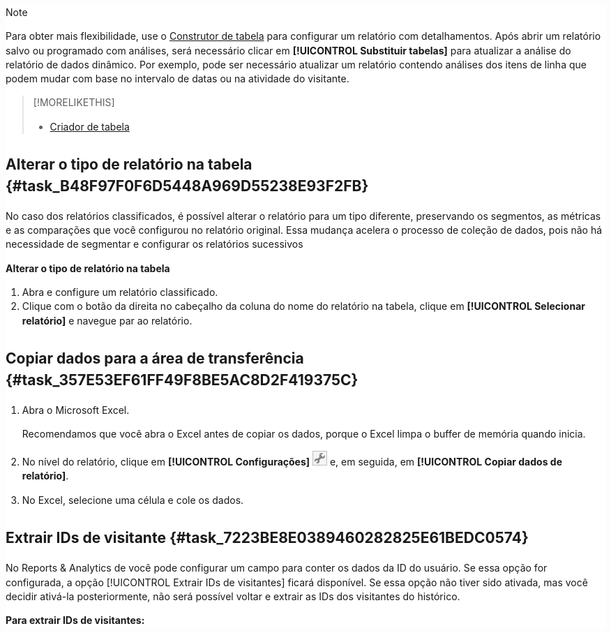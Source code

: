    >[!NOTE]
   >
   >Para obter mais flexibilidade, use o [Construtor de tabela](/help/analyze/ad-hoc-analysis/c-tablebuilder.md) para configurar um relatório com detalhamentos. Após abrir um relatório salvo ou programado com análises, será necessário clicar em **[!UICONTROL Substituir tabelas]** para atualizar a análise do relatório de dados dinâmico. Por exemplo, pode ser necessário atualizar um relatório contendo análises dos itens de linha que podem mudar com base no intervalo de datas ou na atividade do visitante.

>[!MORELIKETHIS]
>
>* [Criador de tabela](/help/analyze/ad-hoc-analysis/c-tablebuilder.md)


## Alterar o tipo de relatório na tabela {#task_B48F97F0F6D5448A969D55238E93F2FB}



No caso dos relatórios classificados, é possível alterar o relatório para um tipo diferente, preservando os segmentos, as métricas e as comparações que você configurou no relatório original. Essa mudança acelera o processo de coleção de dados, pois não há necessidade de segmentar e configurar os relatórios sucessivos

**Alterar o tipo de relatório na tabela**

1. Abra e configure um relatório classificado.
1. Clique com o botão da direita no cabeçalho da coluna do nome do relatório na tabela, clique em **[!UICONTROL Selecionar relatório]** e navegue par ao relatório.

## Copiar dados para a área de transferência {#task_357E53EF61FF49F8BE5AC8D2F419375C}



1. Abra o Microsoft Excel.

   Recomendamos que você abra o Excel antes de copiar os dados, porque o Excel limpa o buffer de memória quando inicia.

1. No nível do relatório, clique em **[!UICONTROL Configurações]** ![](assets/settings_icon.png) e, em seguida, em **[!UICONTROL Copiar dados de relatório]**.
1. No Excel, selecione uma célula e cole os dados.

## Extrair IDs de visitante {#task_7223BE8E0389460282825E61BEDC0574}



No Reports &amp; Analytics de você pode configurar um campo para conter os dados da ID do usuário. Se essa opção for configurada, a opção [!UICONTROL Extrair IDs de visitantes] ficará disponível. Se essa opção não tiver sido ativada, mas você decidir ativá-la posteriormente, não será possível voltar e extrair as IDs dos visitantes do histórico.

**Para extrair IDs de visitantes:**
